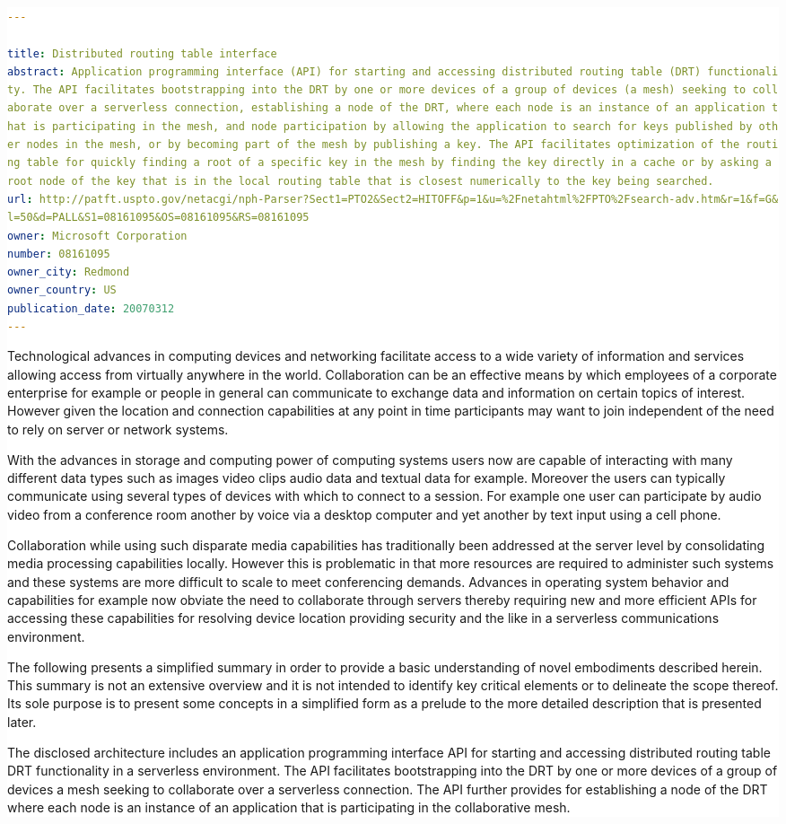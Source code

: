 ```yaml
---

title: Distributed routing table interface
abstract: Application programming interface (API) for starting and accessing distributed routing table (DRT) functionality. The API facilitates bootstrapping into the DRT by one or more devices of a group of devices (a mesh) seeking to collaborate over a serverless connection, establishing a node of the DRT, where each node is an instance of an application that is participating in the mesh, and node participation by allowing the application to search for keys published by other nodes in the mesh, or by becoming part of the mesh by publishing a key. The API facilitates optimization of the routing table for quickly finding a root of a specific key in the mesh by finding the key directly in a cache or by asking a root node of the key that is in the local routing table that is closest numerically to the key being searched.
url: http://patft.uspto.gov/netacgi/nph-Parser?Sect1=PTO2&Sect2=HITOFF&p=1&u=%2Fnetahtml%2FPTO%2Fsearch-adv.htm&r=1&f=G&l=50&d=PALL&S1=08161095&OS=08161095&RS=08161095
owner: Microsoft Corporation
number: 08161095
owner_city: Redmond
owner_country: US
publication_date: 20070312
---
```

Technological advances in computing devices and networking facilitate access to a wide variety of information and services allowing access from virtually anywhere in the world. Collaboration can be an effective means by which employees of a corporate enterprise for example or people in general can communicate to exchange data and information on certain topics of interest. However given the location and connection capabilities at any point in time participants may want to join independent of the need to rely on server or network systems.

With the advances in storage and computing power of computing systems users now are capable of interacting with many different data types such as images video clips audio data and textual data for example. Moreover the users can typically communicate using several types of devices with which to connect to a session. For example one user can participate by audio video from a conference room another by voice via a desktop computer and yet another by text input using a cell phone.

Collaboration while using such disparate media capabilities has traditionally been addressed at the server level by consolidating media processing capabilities locally. However this is problematic in that more resources are required to administer such systems and these systems are more difficult to scale to meet conferencing demands. Advances in operating system behavior and capabilities for example now obviate the need to collaborate through servers thereby requiring new and more efficient APIs for accessing these capabilities for resolving device location providing security and the like in a serverless communications environment.

The following presents a simplified summary in order to provide a basic understanding of novel embodiments described herein. This summary is not an extensive overview and it is not intended to identify key critical elements or to delineate the scope thereof. Its sole purpose is to present some concepts in a simplified form as a prelude to the more detailed description that is presented later.

The disclosed architecture includes an application programming interface API for starting and accessing distributed routing table DRT functionality in a serverless environment. The API facilitates bootstrapping into the DRT by one or more devices of a group of devices a mesh seeking to collaborate over a serverless connection. The API further provides for establishing a node of the DRT where each node is an instance of an application that is participating in the collaborative mesh.
